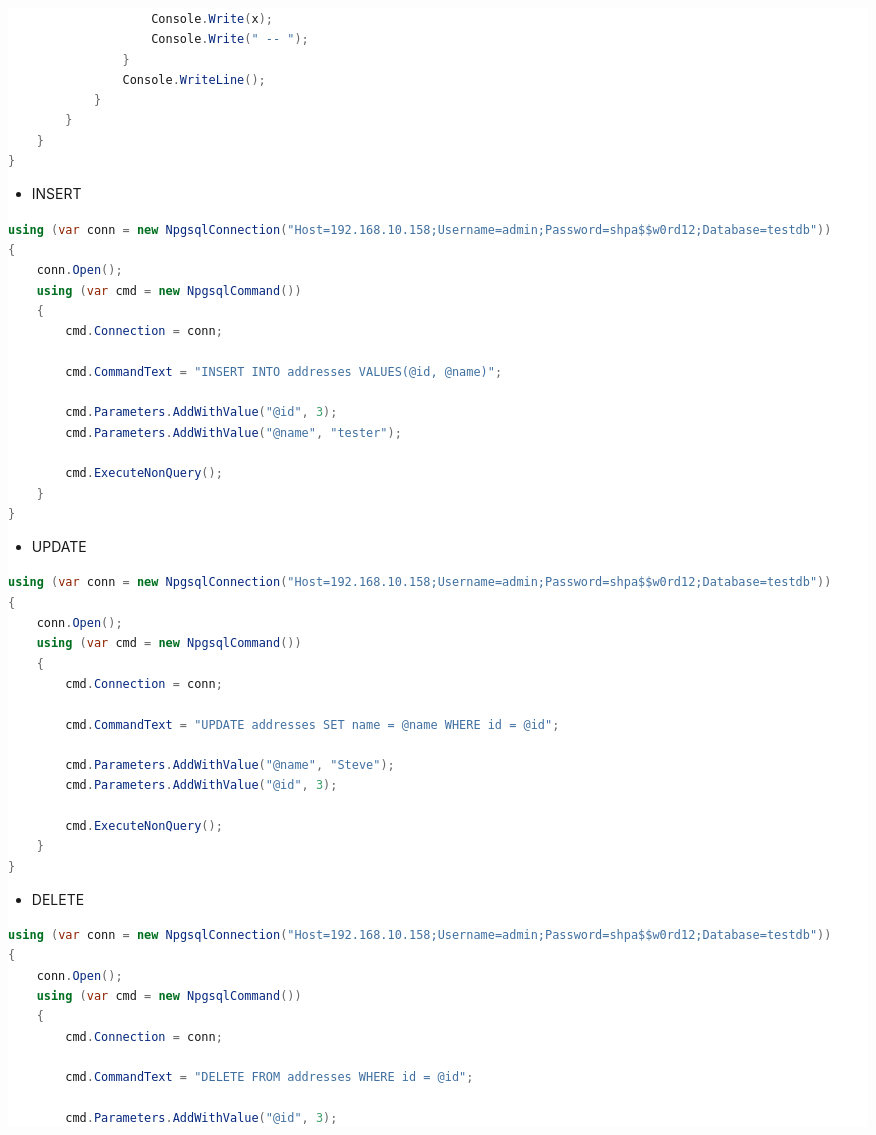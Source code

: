 ```cs
                    Console.Write(x);
                    Console.Write(" -- ");
                }
                Console.WriteLine();
            }
        }
    }
}
```

* INSERT
```cs
using (var conn = new NpgsqlConnection("Host=192.168.10.158;Username=admin;Password=shpa$$w0rd12;Database=testdb"))
{
    conn.Open();
    using (var cmd = new NpgsqlCommand())
    {
        cmd.Connection = conn;

        cmd.CommandText = "INSERT INTO addresses VALUES(@id, @name)";

        cmd.Parameters.AddWithValue("@id", 3);
        cmd.Parameters.AddWithValue("@name", "tester");

        cmd.ExecuteNonQuery();
    }
}

```

* UPDATE
```cs
using (var conn = new NpgsqlConnection("Host=192.168.10.158;Username=admin;Password=shpa$$w0rd12;Database=testdb"))
{
    conn.Open();
    using (var cmd = new NpgsqlCommand())
    {
        cmd.Connection = conn;

        cmd.CommandText = "UPDATE addresses SET name = @name WHERE id = @id";

        cmd.Parameters.AddWithValue("@name", "Steve");
        cmd.Parameters.AddWithValue("@id", 3);

        cmd.ExecuteNonQuery();
    }
}
```

* DELETE
```cs
using (var conn = new NpgsqlConnection("Host=192.168.10.158;Username=admin;Password=shpa$$w0rd12;Database=testdb"))
{
    conn.Open();
    using (var cmd = new NpgsqlCommand())
    {
        cmd.Connection = conn;

        cmd.CommandText = "DELETE FROM addresses WHERE id = @id";

        cmd.Parameters.AddWithValue("@id", 3);

```